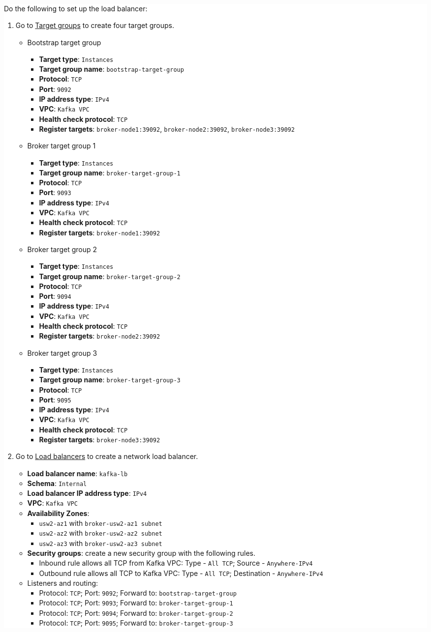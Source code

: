 Do the following to set up the load balancer:

1. Go to [Target groups](https://console.aws.amazon.com/ec2/home#CreateTargetGroup:) to create four target groups.

    - Bootstrap target group 

        - **Target type**: `Instances`
        - **Target group name**: `bootstrap-target-group`
        - **Protocol**: `TCP`
        - **Port**: `9092`
        - **IP address type**: `IPv4`
        - **VPC**: `Kafka VPC`
        - **Health check protocol**: `TCP`
        - **Register targets**: `broker-node1:39092`, `broker-node2:39092`, `broker-node3:39092`

    - Broker target group 1

        - **Target type**: `Instances`
        - **Target group name**: `broker-target-group-1`
        - **Protocol**: `TCP`
        - **Port**: `9093`
        - **IP address type**: `IPv4`
        - **VPC**: `Kafka VPC`
        - **Health check protocol**: `TCP`
        - **Register targets**: `broker-node1:39092`

    - Broker target group 2

        - **Target type**: `Instances`
        - **Target group name**: `broker-target-group-2`
        - **Protocol**: `TCP`
        - **Port**: `9094`
        - **IP address type**: `IPv4`
        - **VPC**: `Kafka VPC`
        - **Health check protocol**: `TCP`
        - **Register targets**: `broker-node2:39092`

    - Broker target group 3

        - **Target type**: `Instances`
        - **Target group name**: `broker-target-group-3`
        - **Protocol**: `TCP`
        - **Port**: `9095`
        - **IP address type**: `IPv4`
        - **VPC**: `Kafka VPC`
        - **Health check protocol**: `TCP`
        - **Register targets**: `broker-node3:39092`

2. Go to [Load balancers](https://console.aws.amazon.com/ec2/home#LoadBalancers:) to create a network load balancer.

    - **Load balancer name**: `kafka-lb`
    - **Schema**: `Internal`
    - **Load balancer IP address type**: `IPv4`
    - **VPC**: `Kafka VPC`
    - **Availability Zones**: 
        - `usw2-az1` with `broker-usw2-az1 subnet`
        - `usw2-az2` with `broker-usw2-az2 subnet`
        - `usw2-az3` with `broker-usw2-az3 subnet`
    - **Security groups**: create a new security group with the following rules.
        - Inbound rule allows all TCP from Kafka VPC: Type - `All TCP`; Source - `Anywhere-IPv4`
        - Outbound rule allows all TCP to Kafka VPC: Type - `All TCP`; Destination - `Anywhere-IPv4`
    - Listeners and routing:
        - Protocol: `TCP`; Port: `9092`; Forward to: `bootstrap-target-group`
        - Protocol: `TCP`; Port: `9093`; Forward to: `broker-target-group-1`
        - Protocol: `TCP`; Port: `9094`; Forward to: `broker-target-group-2`
        - Protocol: `TCP`; Port: `9095`; Forward to: `broker-target-group-3`

